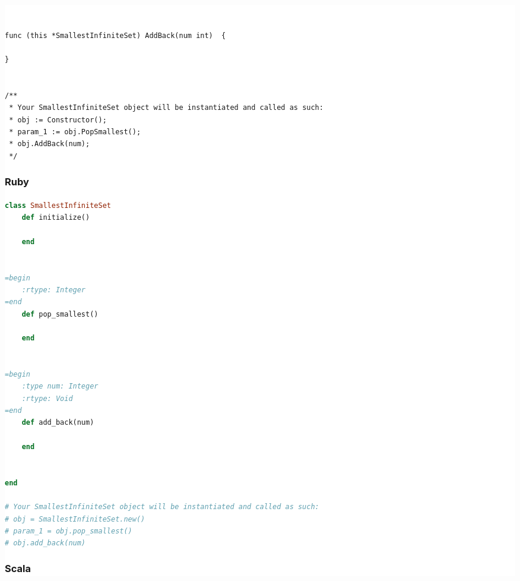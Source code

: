 ```golang


func (this *SmallestInfiniteSet) AddBack(num int)  {
    
}


/**
 * Your SmallestInfiniteSet object will be instantiated and called as such:
 * obj := Constructor();
 * param_1 := obj.PopSmallest();
 * obj.AddBack(num);
 */
```

### Ruby

```ruby
class SmallestInfiniteSet
    def initialize()
        
    end


=begin
    :rtype: Integer
=end
    def pop_smallest()
        
    end


=begin
    :type num: Integer
    :rtype: Void
=end
    def add_back(num)
        
    end


end

# Your SmallestInfiniteSet object will be instantiated and called as such:
# obj = SmallestInfiniteSet.new()
# param_1 = obj.pop_smallest()
# obj.add_back(num)
```

### Scala
